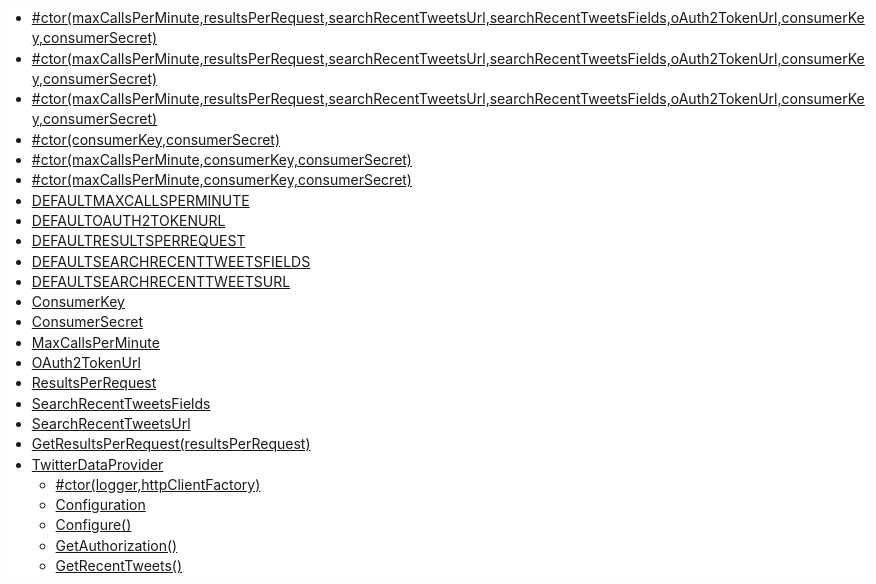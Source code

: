   - [#ctor(maxCallsPerMinute,resultsPerRequest,searchRecentTweetsUrl,searchRecentTweetsFields,oAuth2TokenUrl,consumerKey,consumerSecret)](#M-BarbezDotEu-Twitter-TwitterConfiguration-#ctor-System-String,System-Int64,System-String,System-String,System-String,System-String,System-String- 'BarbezDotEu.Twitter.TwitterConfiguration.#ctor(System.String,System.Int64,System.String,System.String,System.String,System.String,System.String)')
  - [#ctor(maxCallsPerMinute,resultsPerRequest,searchRecentTweetsUrl,searchRecentTweetsFields,oAuth2TokenUrl,consumerKey,consumerSecret)](#M-BarbezDotEu-Twitter-TwitterConfiguration-#ctor-System-String,System-String,System-String,System-String,System-String,System-String,System-String- 'BarbezDotEu.Twitter.TwitterConfiguration.#ctor(System.String,System.String,System.String,System.String,System.String,System.String,System.String)')
  - [#ctor(maxCallsPerMinute,resultsPerRequest,searchRecentTweetsUrl,searchRecentTweetsFields,oAuth2TokenUrl,consumerKey,consumerSecret)](#M-BarbezDotEu-Twitter-TwitterConfiguration-#ctor-System-Int64,System-Int64,System-String,System-String,System-String,System-String,System-String- 'BarbezDotEu.Twitter.TwitterConfiguration.#ctor(System.Int64,System.Int64,System.String,System.String,System.String,System.String,System.String)')
  - [#ctor(consumerKey,consumerSecret)](#M-BarbezDotEu-Twitter-TwitterConfiguration-#ctor-System-String,System-String- 'BarbezDotEu.Twitter.TwitterConfiguration.#ctor(System.String,System.String)')
  - [#ctor(maxCallsPerMinute,consumerKey,consumerSecret)](#M-BarbezDotEu-Twitter-TwitterConfiguration-#ctor-System-Int64,System-String,System-String- 'BarbezDotEu.Twitter.TwitterConfiguration.#ctor(System.Int64,System.String,System.String)')
  - [#ctor(maxCallsPerMinute,consumerKey,consumerSecret)](#M-BarbezDotEu-Twitter-TwitterConfiguration-#ctor-System-String,System-String,System-String- 'BarbezDotEu.Twitter.TwitterConfiguration.#ctor(System.String,System.String,System.String)')
  - [DEFAULTMAXCALLSPERMINUTE](#F-BarbezDotEu-Twitter-TwitterConfiguration-DEFAULTMAXCALLSPERMINUTE 'BarbezDotEu.Twitter.TwitterConfiguration.DEFAULTMAXCALLSPERMINUTE')
  - [DEFAULTOAUTH2TOKENURL](#F-BarbezDotEu-Twitter-TwitterConfiguration-DEFAULTOAUTH2TOKENURL 'BarbezDotEu.Twitter.TwitterConfiguration.DEFAULTOAUTH2TOKENURL')
  - [DEFAULTRESULTSPERREQUEST](#F-BarbezDotEu-Twitter-TwitterConfiguration-DEFAULTRESULTSPERREQUEST 'BarbezDotEu.Twitter.TwitterConfiguration.DEFAULTRESULTSPERREQUEST')
  - [DEFAULTSEARCHRECENTTWEETSFIELDS](#F-BarbezDotEu-Twitter-TwitterConfiguration-DEFAULTSEARCHRECENTTWEETSFIELDS 'BarbezDotEu.Twitter.TwitterConfiguration.DEFAULTSEARCHRECENTTWEETSFIELDS')
  - [DEFAULTSEARCHRECENTTWEETSURL](#F-BarbezDotEu-Twitter-TwitterConfiguration-DEFAULTSEARCHRECENTTWEETSURL 'BarbezDotEu.Twitter.TwitterConfiguration.DEFAULTSEARCHRECENTTWEETSURL')
  - [ConsumerKey](#P-BarbezDotEu-Twitter-TwitterConfiguration-ConsumerKey 'BarbezDotEu.Twitter.TwitterConfiguration.ConsumerKey')
  - [ConsumerSecret](#P-BarbezDotEu-Twitter-TwitterConfiguration-ConsumerSecret 'BarbezDotEu.Twitter.TwitterConfiguration.ConsumerSecret')
  - [MaxCallsPerMinute](#P-BarbezDotEu-Twitter-TwitterConfiguration-MaxCallsPerMinute 'BarbezDotEu.Twitter.TwitterConfiguration.MaxCallsPerMinute')
  - [OAuth2TokenUrl](#P-BarbezDotEu-Twitter-TwitterConfiguration-OAuth2TokenUrl 'BarbezDotEu.Twitter.TwitterConfiguration.OAuth2TokenUrl')
  - [ResultsPerRequest](#P-BarbezDotEu-Twitter-TwitterConfiguration-ResultsPerRequest 'BarbezDotEu.Twitter.TwitterConfiguration.ResultsPerRequest')
  - [SearchRecentTweetsFields](#P-BarbezDotEu-Twitter-TwitterConfiguration-SearchRecentTweetsFields 'BarbezDotEu.Twitter.TwitterConfiguration.SearchRecentTweetsFields')
  - [SearchRecentTweetsUrl](#P-BarbezDotEu-Twitter-TwitterConfiguration-SearchRecentTweetsUrl 'BarbezDotEu.Twitter.TwitterConfiguration.SearchRecentTweetsUrl')
  - [GetResultsPerRequest(resultsPerRequest)](#M-BarbezDotEu-Twitter-TwitterConfiguration-GetResultsPerRequest-System-String- 'BarbezDotEu.Twitter.TwitterConfiguration.GetResultsPerRequest(System.String)')
- [TwitterDataProvider](#T-BarbezDotEu-Twitter-TwitterDataProvider 'BarbezDotEu.Twitter.TwitterDataProvider')
  - [#ctor(logger,httpClientFactory)](#M-BarbezDotEu-Twitter-TwitterDataProvider-#ctor-Microsoft-Extensions-Logging-ILogger,System-Net-Http-IHttpClientFactory- 'BarbezDotEu.Twitter.TwitterDataProvider.#ctor(Microsoft.Extensions.Logging.ILogger,System.Net.Http.IHttpClientFactory)')
  - [Configuration](#P-BarbezDotEu-Twitter-TwitterDataProvider-Configuration 'BarbezDotEu.Twitter.TwitterDataProvider.Configuration')
  - [Configure()](#M-BarbezDotEu-Twitter-TwitterDataProvider-Configure-BarbezDotEu-Twitter-TwitterConfiguration- 'BarbezDotEu.Twitter.TwitterDataProvider.Configure(BarbezDotEu.Twitter.TwitterConfiguration)')
  - [GetAuthorization()](#M-BarbezDotEu-Twitter-TwitterDataProvider-GetAuthorization 'BarbezDotEu.Twitter.TwitterDataProvider.GetAuthorization')
  - [GetRecentTweets()](#M-BarbezDotEu-Twitter-TwitterDataProvider-GetRecentTweets-System-String- 'BarbezDotEu.Twitter.TwitterDataProvider.GetRecentTweets(System.String)')